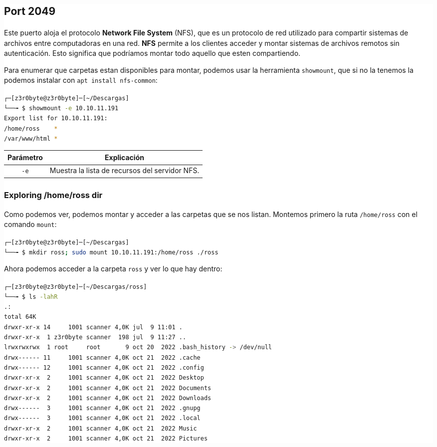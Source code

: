 ## Port 2049
Este puerto aloja el protocolo **Network File System** (NFS), que es un protocolo de red utilizado para compartir sistemas de archivos entre computadoras en una red.
**NFS** permite a los clientes acceder y montar sistemas de archivos remotos sin autenticación. Esto significa que podríamos montar todo aquello que esten compartiendo.

Para enumerar que carpetas estan disponibles para montar, podemos usar la herramienta `showmount`, que si no la tenemos la podemos instalar con `apt install nfs-common`:
```bash
┌─[z3r0byte@z3r0byte]─[~/Descargas]
└──╼ $ showmount -e 10.10.11.191
Export list for 10.10.11.191:
/home/ross    *
/var/www/html *
```

|Parámetro | Explicación |
|:---------:|:------:|
| `-e` | Muestra la lista de recursos del servidor NFS. |

### Exploring /home/ross dir

Como podemos ver, podemos montar y acceder a las carpetas que se nos listan. Montemos primero la ruta `/home/ross` con el comando `mount`:
```bash
┌─[z3r0byte@z3r0byte]─[~/Descargas]
└──╼ $ mkdir ross; sudo mount 10.10.11.191:/home/ross ./ross 
```

Ahora podemos acceder a la carpeta `ross` y ver lo que hay dentro:
```bash
┌─[z3r0byte@z3r0byte]─[~/Descargas/ross]                                                                                                                                                     
└──╼ $ ls -lahR                                                                                                                                                                              
.:                                                                                                                                                                                           
total 64K                                                                                                                                                                                    
drwxr-xr-x 14     1001 scanner 4,0K jul  9 11:01 .                                                                                                                                           
drwxr-xr-x  1 z3r0byte scanner  198 jul  9 11:27 ..                                                                                                                                          
lrwxrwxrwx  1 root     root       9 oct 20  2022 .bash_history -> /dev/null                                                                                                                  
drwx------ 11     1001 scanner 4,0K oct 21  2022 .cache                                                                                                                                      
drwx------ 12     1001 scanner 4,0K oct 21  2022 .config                                                                                                                                     
drwxr-xr-x  2     1001 scanner 4,0K oct 21  2022 Desktop                                                                                                                                     
drwxr-xr-x  2     1001 scanner 4,0K oct 21  2022 Documents                                                                                                                                   
drwxr-xr-x  2     1001 scanner 4,0K oct 21  2022 Downloads                                                                                                                                   
drwx------  3     1001 scanner 4,0K oct 21  2022 .gnupg                                                                                                                                      
drwx------  3     1001 scanner 4,0K oct 21  2022 .local                                                                                                                                      
drwxr-xr-x  2     1001 scanner 4,0K oct 21  2022 Music                                                                                                                                       
drwxr-xr-x  2     1001 scanner 4,0K oct 21  2022 Pictures                                                                                                                                    
```